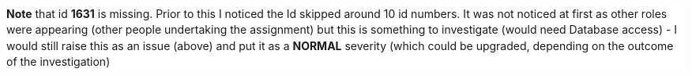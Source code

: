 **Note** that id **1631** is missing. Prior to this I noticed the Id skipped around 10 id numbers. It was not noticed at first as other roles were appearing (other people undertaking the assignment) but this is something to investigate (would need Database access) - I would still raise this as an issue (above) and put it as a **NORMAL** severity (which could be upgraded, depending on the outcome of the investigation)
